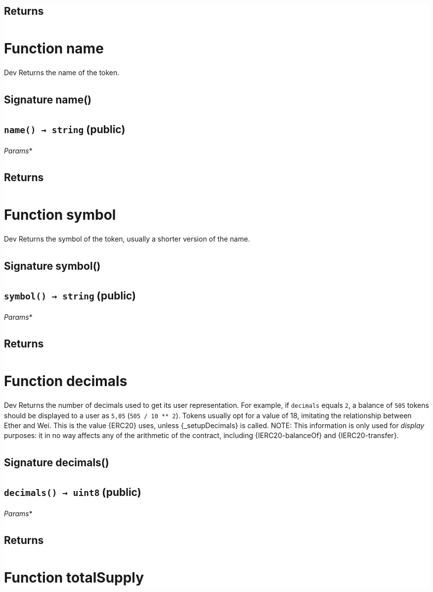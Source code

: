 **Returns**
-----
# Function name

Dev Returns the name of the token.
## Signature name()
## `name() → string` (public)
*Params**

**Returns**
-----
# Function symbol

Dev Returns the symbol of the token, usually a shorter version of the
name.
## Signature symbol()
## `symbol() → string` (public)
*Params**

**Returns**
-----
# Function decimals

Dev Returns the number of decimals used to get its user representation.
For example, if `decimals` equals `2`, a balance of `505` tokens should
be displayed to a user as `5,05` (`505 / 10 ** 2`).
Tokens usually opt for a value of 18, imitating the relationship between
Ether and Wei. This is the value {ERC20} uses, unless {_setupDecimals} is
called.
NOTE: This information is only used for _display_ purposes: it in
no way affects any of the arithmetic of the contract, including
{IERC20-balanceOf} and {IERC20-transfer}.
## Signature decimals()
## `decimals() → uint8` (public)
*Params**

**Returns**
-----
# Function totalSupply
